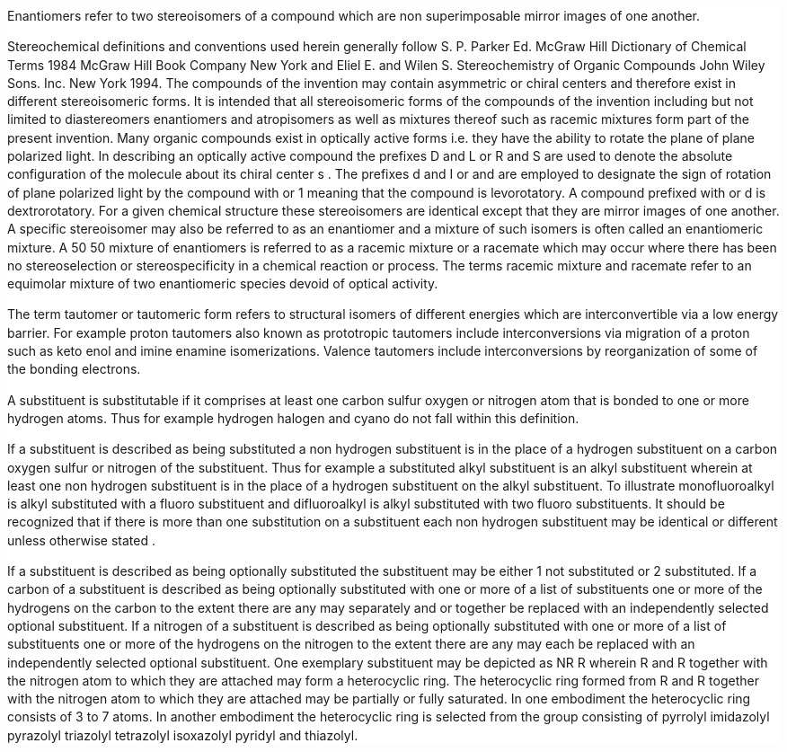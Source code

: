  Enantiomers refer to two stereoisomers of a compound which are non superimposable mirror images of one another.

Stereochemical definitions and conventions used herein generally follow S. P. Parker Ed. McGraw Hill Dictionary of Chemical Terms 1984 McGraw Hill Book Company New York and Eliel E. and Wilen S. Stereochemistry of Organic Compounds John Wiley Sons. Inc. New York 1994. The compounds of the invention may contain asymmetric or chiral centers and therefore exist in different stereoisomeric forms. It is intended that all stereoisomeric forms of the compounds of the invention including but not limited to diastereomers enantiomers and atropisomers as well as mixtures thereof such as racemic mixtures form part of the present invention. Many organic compounds exist in optically active forms i.e. they have the ability to rotate the plane of plane polarized light. In describing an optically active compound the prefixes D and L or R and S are used to denote the absolute configuration of the molecule about its chiral center s . The prefixes d and I or and are employed to designate the sign of rotation of plane polarized light by the compound with or 1 meaning that the compound is levorotatory. A compound prefixed with or d is dextrorotatory. For a given chemical structure these stereoisomers are identical except that they are mirror images of one another. A specific stereoisomer may also be referred to as an enantiomer and a mixture of such isomers is often called an enantiomeric mixture. A 50 50 mixture of enantiomers is referred to as a racemic mixture or a racemate which may occur where there has been no stereoselection or stereospecificity in a chemical reaction or process. The terms racemic mixture and racemate refer to an equimolar mixture of two enantiomeric species devoid of optical activity.

The term tautomer or tautomeric form refers to structural isomers of different energies which are interconvertible via a low energy barrier. For example proton tautomers also known as prototropic tautomers include interconversions via migration of a proton such as keto enol and imine enamine isomerizations. Valence tautomers include interconversions by reorganization of some of the bonding electrons.

A substituent is substitutable if it comprises at least one carbon sulfur oxygen or nitrogen atom that is bonded to one or more hydrogen atoms. Thus for example hydrogen halogen and cyano do not fall within this definition.

If a substituent is described as being substituted a non hydrogen substituent is in the place of a hydrogen substituent on a carbon oxygen sulfur or nitrogen of the substituent. Thus for example a substituted alkyl substituent is an alkyl substituent wherein at least one non hydrogen substituent is in the place of a hydrogen substituent on the alkyl substituent. To illustrate monofluoroalkyl is alkyl substituted with a fluoro substituent and difluoroalkyl is alkyl substituted with two fluoro substituents. It should be recognized that if there is more than one substitution on a substituent each non hydrogen substituent may be identical or different unless otherwise stated .

If a substituent is described as being optionally substituted the substituent may be either 1 not substituted or 2 substituted. If a carbon of a substituent is described as being optionally substituted with one or more of a list of substituents one or more of the hydrogens on the carbon to the extent there are any may separately and or together be replaced with an independently selected optional substituent. If a nitrogen of a substituent is described as being optionally substituted with one or more of a list of substituents one or more of the hydrogens on the nitrogen to the extent there are any may each be replaced with an independently selected optional substituent. One exemplary substituent may be depicted as NR R wherein R and R together with the nitrogen atom to which they are attached may form a heterocyclic ring. The heterocyclic ring formed from R and R together with the nitrogen atom to which they are attached may be partially or fully saturated. In one embodiment the heterocyclic ring consists of 3 to 7 atoms. In another embodiment the heterocyclic ring is selected from the group consisting of pyrrolyl imidazolyl pyrazolyl triazolyl tetrazolyl isoxazolyl pyridyl and thiazolyl.
